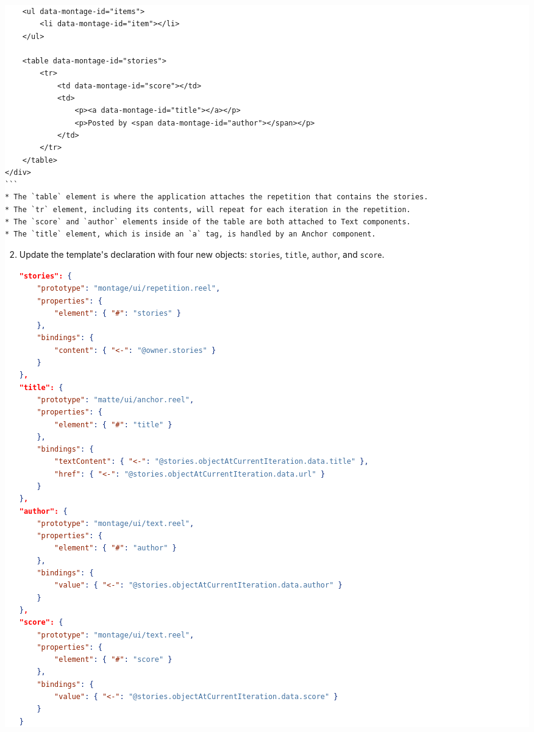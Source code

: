         <ul data-montage-id="items">
            <li data-montage-id="item"></li>
        </ul>
        
        <table data-montage-id="stories">
            <tr>
                <td data-montage-id="score"></td>
                <td>
                    <p><a data-montage-id="title"></a></p>
                    <p>Posted by <span data-montage-id="author"></span></p>
                </td>
            </tr>
        </table>
    </div>
    ```
    * The `table` element is where the application attaches the repetition that contains the stories.
    * The `tr` element, including its contents, will repeat for each iteration in the repetition.
    * The `score` and `author` elements inside of the table are both attached to Text components. 
    * The `title` element, which is inside an `a` tag, is handled by an Anchor component.

2. Update the template's declaration with four new objects: `stories`, `title`, `author`, and `score`.

    ```json
    "stories": {
        "prototype": "montage/ui/repetition.reel",
        "properties": {
            "element": { "#": "stories" }
        },
        "bindings": {
            "content": { "<-": "@owner.stories" }
        }
    },
    "title": {
        "prototype": "matte/ui/anchor.reel",
        "properties": {
            "element": { "#": "title" }
        },
        "bindings": {
            "textContent": { "<-": "@stories.objectAtCurrentIteration.data.title" },
            "href": { "<-": "@stories.objectAtCurrentIteration.data.url" }
        }
    },
    "author": {
        "prototype": "montage/ui/text.reel",
        "properties": {
            "element": { "#": "author" }
        },
        "bindings": {
            "value": { "<-": "@stories.objectAtCurrentIteration.data.author" }
        }
    },
    "score": {
        "prototype": "montage/ui/text.reel",
        "properties": {
            "element": { "#": "score" }
        },
        "bindings": {
            "value": { "<-": "@stories.objectAtCurrentIteration.data.score" }
        }
    }
    ```
